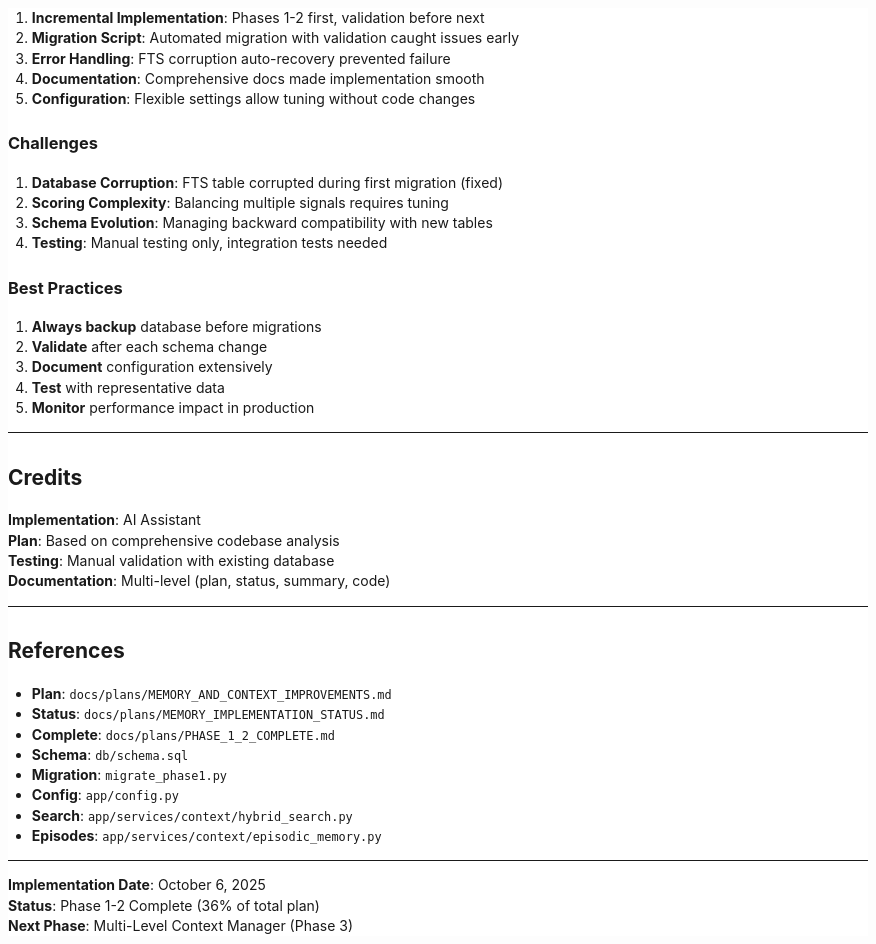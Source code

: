 1. **Incremental Implementation**: Phases 1-2 first, validation before next
2. **Migration Script**: Automated migration with validation caught issues early
3. **Error Handling**: FTS corruption auto-recovery prevented failure
4. **Documentation**: Comprehensive docs made implementation smooth
5. **Configuration**: Flexible settings allow tuning without code changes

### Challenges

1. **Database Corruption**: FTS table corrupted during first migration (fixed)
2. **Scoring Complexity**: Balancing multiple signals requires tuning
3. **Schema Evolution**: Managing backward compatibility with new tables
4. **Testing**: Manual testing only, integration tests needed

### Best Practices

1. **Always backup** database before migrations
2. **Validate** after each schema change
3. **Document** configuration extensively
4. **Test** with representative data
5. **Monitor** performance impact in production

---

## Credits

**Implementation**: AI Assistant  
**Plan**: Based on comprehensive codebase analysis  
**Testing**: Manual validation with existing database  
**Documentation**: Multi-level (plan, status, summary, code)

---

## References

- **Plan**: `docs/plans/MEMORY_AND_CONTEXT_IMPROVEMENTS.md`
- **Status**: `docs/plans/MEMORY_IMPLEMENTATION_STATUS.md`
- **Complete**: `docs/plans/PHASE_1_2_COMPLETE.md`
- **Schema**: `db/schema.sql`
- **Migration**: `migrate_phase1.py`
- **Config**: `app/config.py`
- **Search**: `app/services/context/hybrid_search.py`
- **Episodes**: `app/services/context/episodic_memory.py`

---

**Implementation Date**: October 6, 2025  
**Status**: Phase 1-2 Complete (36% of total plan)  
**Next Phase**: Multi-Level Context Manager (Phase 3)
